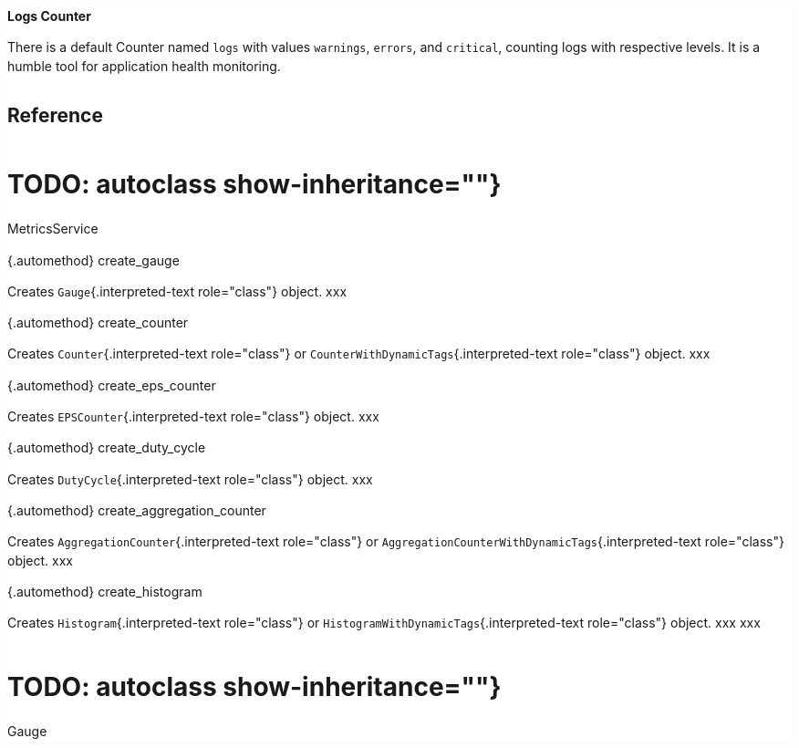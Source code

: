 **Logs Counter**

There is a default Counter named `logs` with values `warnings`,
`errors`, and `critical`, counting logs with respective levels. It is a
humble tool for application health monitoring.

Reference
---------

# TODO: autoclass show-inheritance=""}
MetricsService

{.automethod}
create\_gauge

Creates `Gauge`{.interpreted-text role="class"} object.
xxx

{.automethod}
create\_counter

Creates `Counter`{.interpreted-text role="class"} or
`CounterWithDynamicTags`{.interpreted-text role="class"} object.
xxx

{.automethod}
create\_eps\_counter

Creates `EPSCounter`{.interpreted-text role="class"} object.
xxx

{.automethod}
create\_duty\_cycle

Creates `DutyCycle`{.interpreted-text role="class"} object.
xxx

{.automethod}
create\_aggregation\_counter

Creates `AggregationCounter`{.interpreted-text role="class"} or
`AggregationCounterWithDynamicTags`{.interpreted-text role="class"}
object.
xxx

{.automethod}
create\_histogram

Creates `Histogram`{.interpreted-text role="class"} or
`HistogramWithDynamicTags`{.interpreted-text role="class"} object.
xxx
xxx

# TODO: autoclass show-inheritance=""}
Gauge
